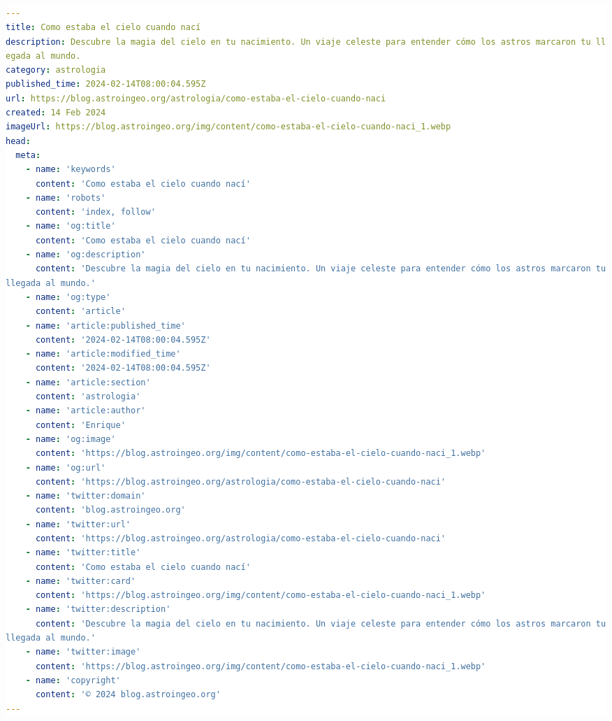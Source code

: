 ```yaml
---
title: Como estaba el cielo cuando nací
description: Descubre la magia del cielo en tu nacimiento. Un viaje celeste para entender cómo los astros marcaron tu llegada al mundo.
category: astrologia
published_time: 2024-02-14T08:00:04.595Z
url: https://blog.astroingeo.org/astrologia/como-estaba-el-cielo-cuando-naci
created: 14 Feb 2024
imageUrl: https://blog.astroingeo.org/img/content/como-estaba-el-cielo-cuando-naci_1.webp
head:
  meta:
    - name: 'keywords'
      content: 'Como estaba el cielo cuando nací'
    - name: 'robots'
      content: 'index, follow'
    - name: 'og:title'
      content: 'Como estaba el cielo cuando nací'
    - name: 'og:description'
      content: 'Descubre la magia del cielo en tu nacimiento. Un viaje celeste para entender cómo los astros marcaron tu llegada al mundo.'
    - name: 'og:type'
      content: 'article'
    - name: 'article:published_time'
      content: '2024-02-14T08:00:04.595Z'
    - name: 'article:modified_time'
      content: '2024-02-14T08:00:04.595Z'
    - name: 'article:section'
      content: 'astrologia'
    - name: 'article:author'
      content: 'Enrique'
    - name: 'og:image'
      content: 'https://blog.astroingeo.org/img/content/como-estaba-el-cielo-cuando-naci_1.webp'
    - name: 'og:url'
      content: 'https://blog.astroingeo.org/astrologia/como-estaba-el-cielo-cuando-naci'
    - name: 'twitter:domain'
      content: 'blog.astroingeo.org'
    - name: 'twitter:url'
      content: 'https://blog.astroingeo.org/astrologia/como-estaba-el-cielo-cuando-naci'
    - name: 'twitter:title'
      content: 'Como estaba el cielo cuando nací'
    - name: 'twitter:card'
      content: 'https://blog.astroingeo.org/img/content/como-estaba-el-cielo-cuando-naci_1.webp'
    - name: 'twitter:description'
      content: 'Descubre la magia del cielo en tu nacimiento. Un viaje celeste para entender cómo los astros marcaron tu llegada al mundo.'
    - name: 'twitter:image'
      content: 'https://blog.astroingeo.org/img/content/como-estaba-el-cielo-cuando-naci_1.webp'
    - name: 'copyright'
      content: '© 2024 blog.astroingeo.org'
---
```
